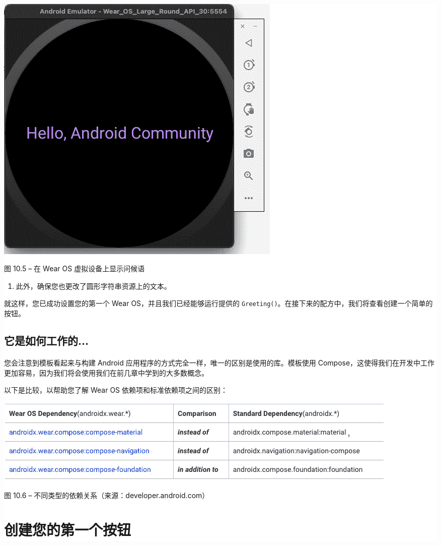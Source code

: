 ![图 10.5 – 在 Wear OS 虚拟设备上显示问候语](img/Figure_10.5.jpg)

图 10.5 – 在 Wear OS 虚拟设备上显示问候语

1.  此外，确保您也更改了圆形字符串资源上的文本。

就这样，您已成功设置您的第一个 Wear OS，并且我们已经能够运行提供的 `Greeting()`。在接下来的配方中，我们将查看创建一个简单的按钮。

## 它是如何工作的…

您会注意到模板看起来与构建 Android 应用程序的方式完全一样，唯一的区别是使用的库。模板使用 Compose，这使得我们在开发中工作更加容易，因为我们将会使用我们在前几章中学到的大多数概念。

以下是比较，以帮助您了解 Wear OS 依赖项和标准依赖项之间的区别：

![图 10.6 – 不同类型的依赖项（来源：developer.android.com）](img/Figure_10.6.jpg)

图 10.6 – 不同类型的依赖关系（来源：developer.android.com）

# 创建您的第一个按钮
